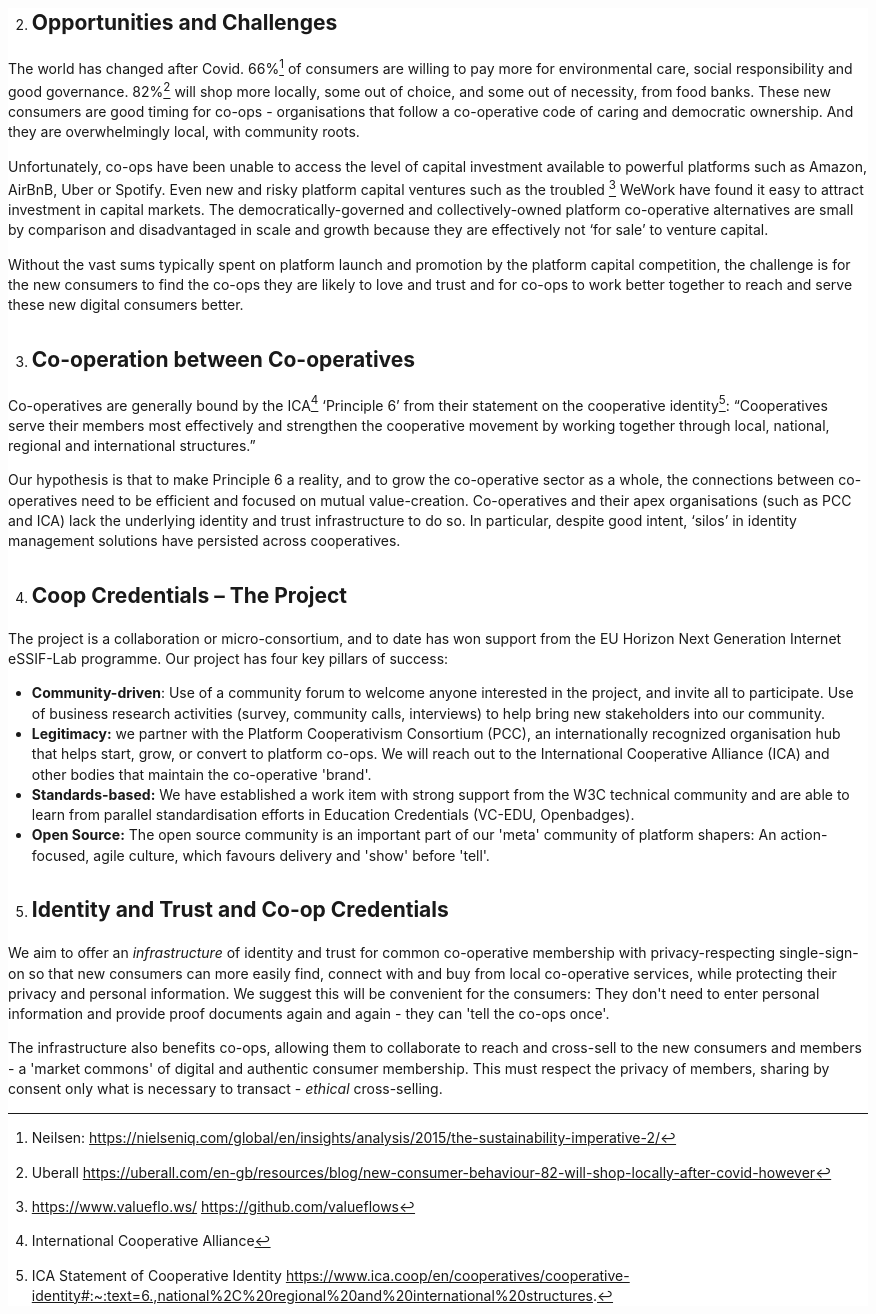 2. ## **Opportunities and Challenges**
The world has changed after Covid.  66%[^4] of consumers are willing to pay more for environmental care, social responsibility and good governance.  82%[^5] will shop more locally, some out of choice, and some out of necessity, from food banks.   These new consumers are good timing for co-ops - organisations that follow a co-operative code of caring and democratic ownership. And they are overwhelmingly local, with community roots.  

Unfortunately, co-ops have been unable to access the level of capital investment available to powerful platforms such as Amazon, AirBnB, Uber or Spotify. Even new and risky platform capital ventures such as the troubled [^21] WeWork have found it easy to attract investment in capital markets.  The democratically-governed and collectively-owned platform co-operative alternatives are small by comparison and disadvantaged in scale and growth because they are effectively not ‘for sale’ to venture capital.  

Without the vast sums typically spent on platform launch and promotion by the platform capital competition, the challenge is for the new consumers to find the co-ops they are likely to love and trust and for co-ops to work better together to reach and serve these new digital consumers better.  

3. ## **Co-operation between Co-operatives**
Co-operatives are generally bound by the ICA[^6] ‘Principle 6’ from their statement on the cooperative identity[^7]: “Cooperatives serve their members most effectively and strengthen the cooperative movement by working together through local, national, regional and international structures.”  

Our hypothesis is that to make Principle 6 a reality, and to grow the co-operative sector as a whole, the connections between co-operatives need to be efficient and focused on mutual value-creation.  Co-operatives and their apex organisations (such as PCC and ICA) lack the underlying identity and trust infrastructure to do so.  In particular, despite good intent, ‘silos’ in identity management solutions have persisted across cooperatives.  

4. ## **Coop Credentials – The Project**
The project is a collaboration or micro-consortium, and to date has won support from the EU Horizon Next Generation Internet eSSIF-Lab programme.  Our project has four key pillars of success:  

- **Community-driven**: Use of a community forum to welcome anyone interested in the project, and invite all to participate.  Use of business research activities (survey, community calls, interviews) to help bring new stakeholders into our community.  
- **Legitimacy:** we partner with the Platform Cooperativism Consortium (PCC), an internationally recognized organisation hub that helps start, grow, or convert to platform co-ops.  We will reach out to the International Cooperative Alliance (ICA) and other bodies that maintain the co-operative 'brand'.  
- **Standards-based:** We have established a work item with strong support from the W3C technical community and are able to learn from parallel standardisation efforts in Education Credentials (VC-EDU, Openbadges).  
- **Open Source:**  The open source community is an important part of our 'meta' community of platform shapers: An action-focused, agile culture, which favours delivery and 'show' before 'tell'.  

5. ## **Identity and Trust and Co-op Credentials**
We aim to offer an *infrastructure* of identity and trust for common co-operative membership with privacy-respecting single-sign-on so that new consumers can more easily find, connect with and buy from local co-operative services, while protecting their privacy and personal information.   We suggest this will be convenient for the consumers:  They don't need to enter personal information and provide proof documents again and again - they can 'tell the co-ops once'.  

The infrastructure also benefits co-ops, allowing them to collaborate to reach and cross-sell to the new consumers and members - a 'market commons' of digital and authentic consumer membership.  This must respect the privacy of members, sharing by consent only what is necessary to transact - *ethical* cross-selling.  


[^0]: Bateson, N. (2021) Aphanipoiesis. *65th Annual Proceedings for the International Society of the Systems Sciences.* <https://journals.isss.org/index.php/jisss/article/view/3887>
[^1]: https://www.ica.coop/en/cooperatives/cooperative-identity#:~:text=6.,national%2C%20regional%20and%20international%20structures.
[^2]: Source: World Cooperative Monitor https://www.ica.coop/en/cooperatives/facts-and-figures
[^3]: Platform Coop Consortium http://platform.coop/
[^4]: Neilsen:  https://nielseniq.com/global/en/insights/analysis/2015/the-sustainability-imperative-2/
[^5]: Uberall  https://uberall.com/en-gb/resources/blog/new-consumer-behaviour-82-will-shop-locally-after-covid-however
[^6]: International Cooperative Alliance
[^7]: ICA Statement of Cooperative Identity  https://www.ica.coop/en/cooperatives/cooperative-identity#:~:text=6.,national%2C%20regional%20and%20international%20structures.
[^8]: W3C https://www.w3.org/2011/identity-ws/slides/Pranke-wicked.pdf
[^9]: Self-Sovereign Identity is a loosely-used term that lacks a normative definition since originally being coined to by Christopher Allen to summarise a set of principles (http://www.lifewithalacrity.com/2016/04/the-path-to-self-soverereign-identity.html ) The headline we use for SSI is "agency of individual subjects over the holding and disclosure of information about them".  In the digital realm, cryptographic technologies are used, but in the physical human context, a person’s wallet or purse containing paper certificates or cards as ’proofs’ from trusted issuers could be said to be an example of SSI.  Note that information property rights are not directly required or implied.
[^10]: A Hirel:   https://medium.com/@ahirel/hacking-metcalfes-law-1127a687bcd2
[^11]: K Smith: From dividual and individual selves to porous subjects  https://doi.org/10.1111/j.1757-6547.2012.00167.x
[^12]: MacIntyre, A. 1984. After Virtue, 2nd edn. Notre Dame: University of Notre Dame Press.
[^13]: How to avoid another identity tragedy - Christopher Allen https://youtu.be/isanNSDoSnE
[^14]: Linux Foundation, (May 2020.) Introducing the Trust over IP Foundation Whitepaper, https://trustoverip.org/wpcontent/uploads/sites/98/2020/05/toip_introduction_050520.pdf
[^15]: The Open Group Architectural Framework: https://www.opengroup.org/togaf
[^16]: Capgemini Integrated Architecture Framework: http://architectureportal.org/capgemini-integrated-architecture-framework-iaf
[^17]:  N. Hickman: A use case for decentralized identity at work. An investigation of potential digital solutions for supply chains in the Indian apparel sector to increase supply chain resilience and reduce worker vulnerability https://www.turing.ac.uk/sites/default/files/2021-11/a_use_case_for_decentralized_identity_at_work_v1.2_final_1.pdf  a paper created as part of The Alan Turing Institute’s Trustworthy Digital Infrastructure for Identity Systems project.
[^18]: N. v.Doorn 2017  Analysis: Platform cooperativism and the problem of the outside
[^19]: Mehta, Dawande and Mookerjee, 2021, Can data cooperatives sustain themselves? https://blogs.lse.ac.uk/businessreview/2021/08/02/can-data-cooperatives-sustain-themselves/
[^20]: New York Times:  https://www.nytimes.com/2019/11/02/business/adam-neumann-wework-exit-package.html
[^21]: https://www.valueflo.ws/  https://github.com/valueflows 
[^22]: Open Knowledge Foundation https://okfn.org/
[^23]: Sangeet Choudary, Platform Power, 2013: http://platformed.info
[^24]: David Evans and Richard Schmalensee, 2016:  Matchmakers: the new economics of multisided platforms
